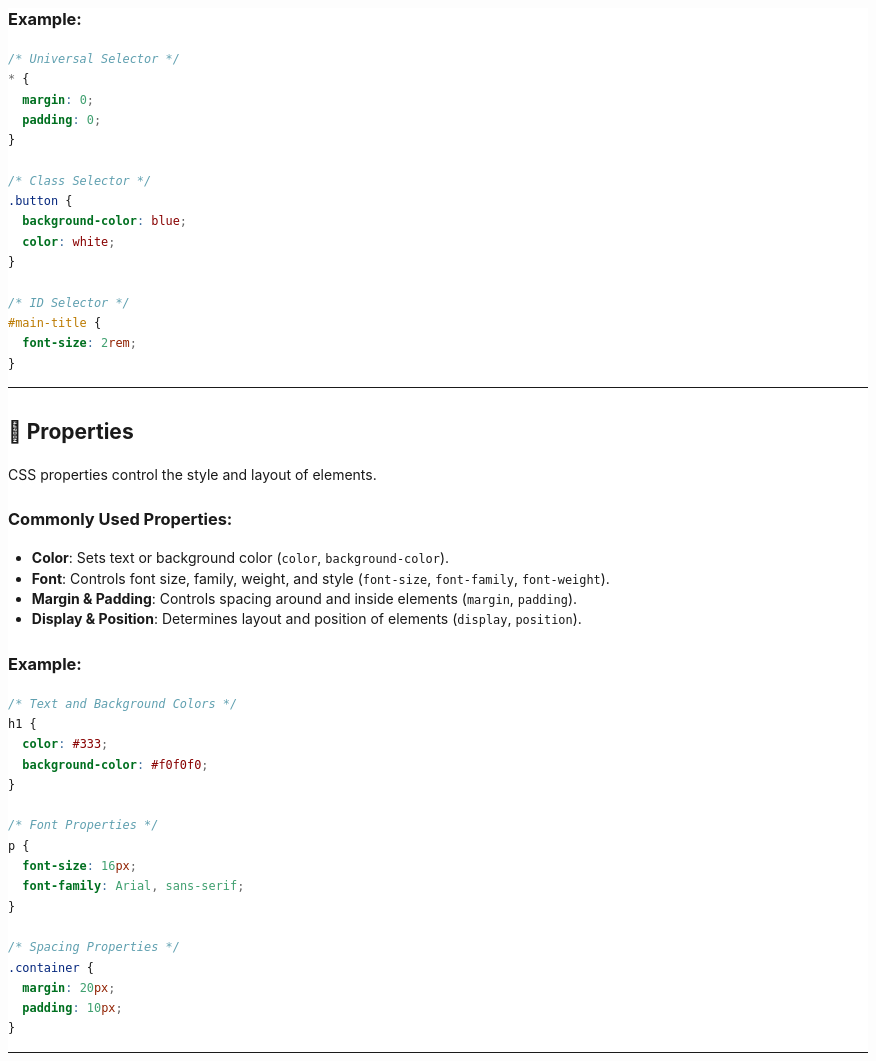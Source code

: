 ### Example:
```css
/* Universal Selector */
* {
  margin: 0;
  padding: 0;
}

/* Class Selector */
.button {
  background-color: blue;
  color: white;
}

/* ID Selector */
#main-title {
  font-size: 2rem;
}
```

---

## 🎉 Properties
CSS properties control the style and layout of elements.

### Commonly Used Properties:
- **Color**: Sets text or background color (`color`, `background-color`).
- **Font**: Controls font size, family, weight, and style (`font-size`, `font-family`, `font-weight`).
- **Margin & Padding**: Controls spacing around and inside elements (`margin`, `padding`).
- **Display & Position**: Determines layout and position of elements (`display`, `position`).

### Example:
```css
/* Text and Background Colors */
h1 {
  color: #333;
  background-color: #f0f0f0;
}

/* Font Properties */
p {
  font-size: 16px;
  font-family: Arial, sans-serif;
}

/* Spacing Properties */
.container {
  margin: 20px;
  padding: 10px;
}
```

---